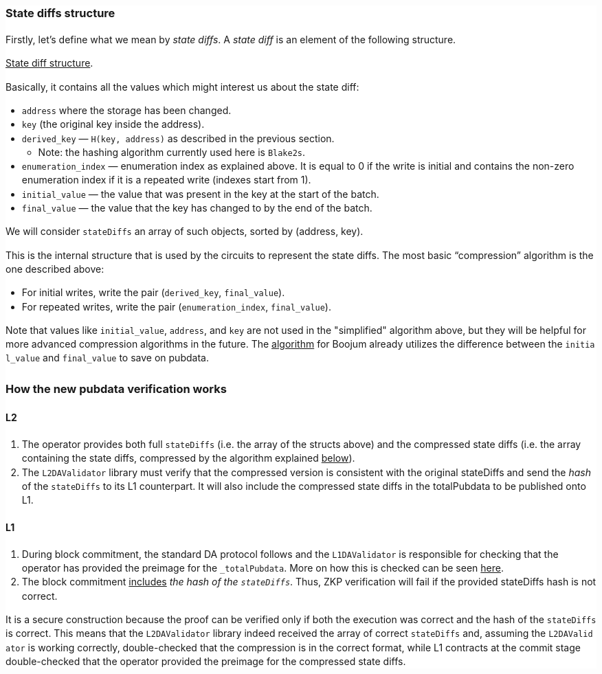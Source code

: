### State diffs structure

Firstly, let’s define what we mean by _state diffs_. A _state diff_ is an element of the following structure.

[State diff structure](https://github.com/matter-labs/zksync-protocol/blob/main/crates/circuit_encodings/src/state_diff_record.rs#L8).

Basically, it contains all the values which might interest us about the state diff:

- `address` where the storage has been changed.  
- `key` (the original key inside the address).  
- `derived_key` — `H(key, address)` as described in the previous section.  
  - Note: the hashing algorithm currently used here is `Blake2s`.  
- `enumeration_index` — enumeration index as explained above. It is equal to 0 if the write is initial and contains the non-zero enumeration index if it is a repeated write (indexes start from 1).  
- `initial_value` — the value that was present in the key at the start of the batch.  
- `final_value` — the value that the key has changed to by the end of the batch.  

We will consider `stateDiffs` an array of such objects, sorted by (address, key).

This is the internal structure that is used by the circuits to represent the state diffs. The most basic “compression” algorithm is the one described above:

- For initial writes, write the pair (`derived_key`, `final_value`).  
- For repeated writes, write the pair (`enumeration_index`, `final_value`).  

Note that values like `initial_value`, `address`, and `key` are not used in the "simplified" algorithm above, but they will be helpful for more advanced compression algorithms in the future. The [algorithm](#state-diff-compression-format) for Boojum already utilizes the difference between the `initial_value` and `final_value` to save on pubdata.

### How the new pubdata verification works

#### **L2**

1. The operator provides both full `stateDiffs` (i.e. the array of the structs above) and the compressed state diffs (i.e. the array containing the state diffs, compressed by the algorithm explained [below](#state-diff-compression-format)).  
2. The `L2DAValidator` library must verify that the compressed version is consistent with the original stateDiffs and send the _hash_ of the `stateDiffs` to its L1 counterpart. It will also include the compressed state diffs in the totalPubdata to be published onto L1.  

#### **L1**

1. During block commitment, the standard DA protocol follows and the `L1DAValidator` is responsible for checking that the operator has provided the preimage for the `_totalPubdata`. More on how this is checked can be seen [here](./rollup_da.md).  
2. The block commitment [includes](https://github.com/matter-labs/era-contracts/blob/b43cf6b3b069c85aec3cd61d33dd3ae2c462c896/l1-contracts/contracts/state-transition/chain-deps/facets/Executor.sol#L550) _the hash of the `stateDiffs`_. Thus, ZKP verification will fail if the provided stateDiffs hash is not correct.  

It is a secure construction because the proof can be verified only if both the execution was correct and the hash of the `stateDiffs` is correct. This means that the `L2DAValidator` library indeed received the array of correct `stateDiffs` and, assuming the `L2DAValidator` is working correctly, double-checked that the compression is in the correct format, while L1 contracts at the commit stage double-checked that the operator provided the preimage for the compressed state diffs.
